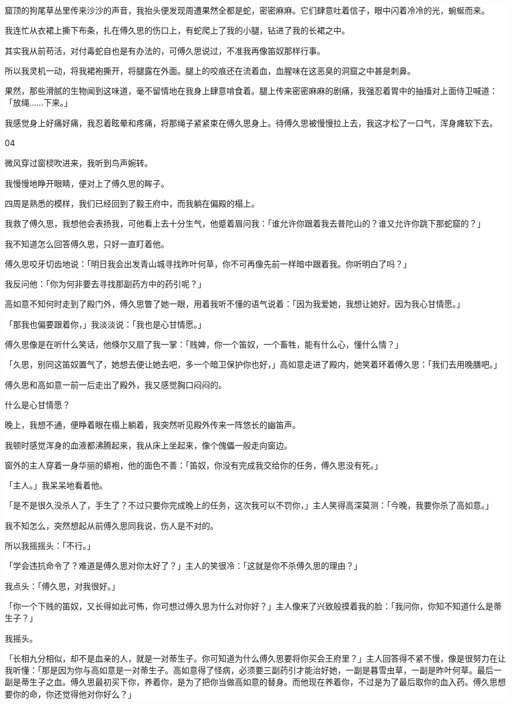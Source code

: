 窟顶的狗尾草丛里传来沙沙的声音，我抬头便发现周遭果然全都是蛇，密密麻麻。它们肆意吐着信子，眼中闪着冷冷的光，蜿蜒而来。

我连忙从衣裙上撕下布条，扎在傅久思的伤口上，有蛇爬上了我的小腿，钻进了我的长裙之中。

其实我从前苟活，对付毒蛇自也是有办法的，可傅久思说过，不准我再像笛奴那样行事。

所以我灵机一动，将我裙袍撕开，将腿露在外面。腿上的咬痕还在流着血，血腥味在这恶臭的洞窟之中甚是刺鼻。

果然，那些滑腻的生物闻到这味道，毫不留情地在我身上肆意啃食着。腿上传来密密麻麻的剧痛，我强忍着胃中的抽搐对上面侍卫喊道：「放绳……下来。」

我感觉身上好痛好痛，我忍着眩晕和疼痛，将那绳子紧紧束在傅久思身上。待傅久思被慢慢拉上去，我这才松了一口气，浑身瘫软下去。

04

微风穿过窗棂吹进来，我听到鸟声婉转。

我慢慢地睁开眼睛，便对上了傅久思的眸子。

四周是熟悉的模样，我们已经回到了毅王府中，而我躺在偏殿的榻上。

我救了傅久思，我想他会表扬我，可他看上去十分生气，他蹙着眉问我：「谁允许你跟着我去普陀山的？谁又允许你跳下那蛇窟的？」

我不知道怎么回答傅久思，只好一直盯着他。

傅久思咬牙切齿地说：「明日我会出发青山城寻找昨叶何草，你不可再像先前一样暗中跟着我。你听明白了吗？」

我反问他：「你为何非要去寻找那副药方中的药引呢？」

高如意不知何时走到了殿门外，傅久思瞥了她一眼，用着我听不懂的语气说着：「因为我爱她，我想让她好。因为我心甘情愿。」

「那我也偏要跟着你，」我淡淡说：「我也是心甘情愿。」

傅久思像是在听什么笑话，他倏尔又扇了我一掌：「贱婢，你一个笛奴，一个畜牲，能有什么心，懂什么情？」

「久思，别同这笛奴置气了，她想去便让她去吧，多一个暗卫保护你也好，」高如意走进了殿内，她笑着环着傅久思：「我们去用晚膳吧。」

傅久思和高如意一前一后走出了殿外，我又感觉胸口闷闷的。

什么是心甘情愿？

晚上，我想不通，便睁着眼在榻上躺着，我突然听见殿外传来一阵悠长的幽笛声。

我顿时感觉浑身的血液都沸腾起来，我从床上坐起来，像个傀儡一般走向窗边。

窗外的主人穿着一身华丽的蟒袍，他的面色不善：「笛奴，你没有完成我交给你的任务，傅久思没有死。」

「主人。」我呆呆地看着他。

「是不是很久没杀人了，手生了？不过只要你完成晚上的任务，这次我可以不罚你，」主人笑得高深莫测：「今晚，我要你杀了高如意。」

我不知怎么，突然想起从前傅久思同我说，伤人是不对的。

所以我摇摇头：「不行。」

「学会违抗命令了？难道是傅久思对你太好了？」主人的笑很冷：「这就是你不杀傅久思的理由？」

我点头：「傅久思，对我很好。」

「你一个下贱的笛奴，又长得如此可怖，你可想过傅久思为什么对你好？」主人像来了兴致般摸着我的脸：「我问你，你知不知道什么是蒂生子？」

我摇头。

「长相九分相似，却不是血亲的人，就是一对蒂生子。你可知道为什么傅久思要将你买会王府里？」主人回答得不紧不慢，像是很努力在让我听懂：「那是因为你与高如意是一对蒂生子。高如意得了怪病，必须要三副药引才能治好她，一副是暮雪虫草，一副是昨叶何草。最后一副是蒂生子之血。傅久思最初买下你，养着你，是为了把你当做高如意的替身。而他现在养着你，不过是为了最后取你的血入药。傅久思想要你的命，你还觉得他对你好么？」
